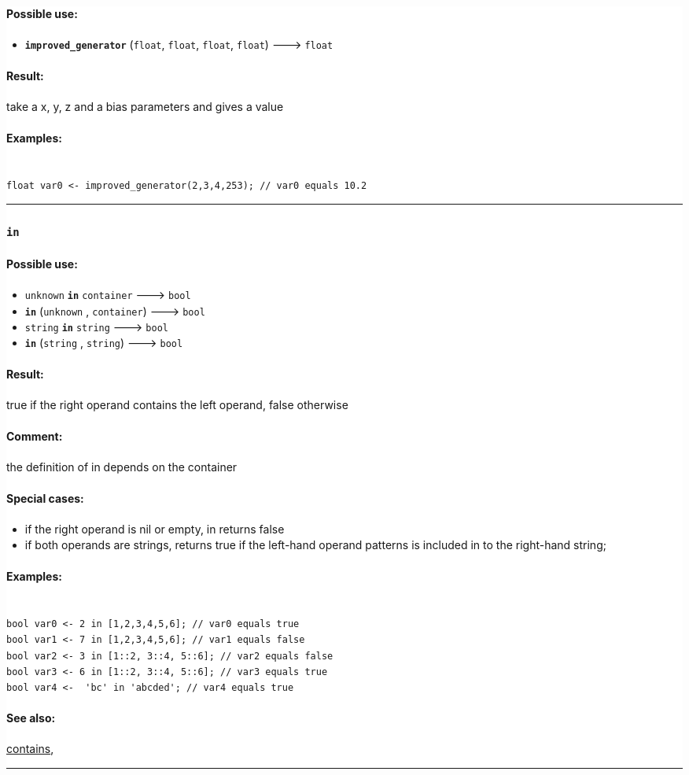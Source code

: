 #### Possible use: 
  *  **`improved_generator`** (`float`, `float`, `float`, `float`) --->  `float` 

#### Result: 
take a x, y, z and a bias parameters and gives a value

#### Examples: 
```
 
float var0 <- improved_generator(2,3,4,253); // var0 equals 10.2

```
  
    	
----

[//]: # (keyword|operator_in)
### `in`

#### Possible use: 
  * `unknown` **`in`** `container` --->  `bool`
  *  **`in`** (`unknown` , `container`) --->  `bool`
  * `string` **`in`** `string` --->  `bool`
  *  **`in`** (`string` , `string`) --->  `bool` 

#### Result: 
true if the right operand contains the left operand, false otherwise  

#### Comment: 
the definition of in depends on the container

#### Special cases:     
  * if the right operand is nil or empty, in returns false    
  * if both operands are strings, returns true if the left-hand operand patterns is included in to the right-hand string;

#### Examples: 
```
 
bool var0 <- 2 in [1,2,3,4,5,6]; // var0 equals true 
bool var1 <- 7 in [1,2,3,4,5,6]; // var1 equals false 
bool var2 <- 3 in [1::2, 3::4, 5::6]; // var2 equals false 
bool var3 <- 6 in [1::2, 3::4, 5::6]; // var3 equals true 
bool var4 <-  'bc' in 'abcded'; // var4 equals true

```
      


#### See also: 

[contains](OperatorsCH#contains), 
    	
----


[//]: # (keyword|operator_image_file)
[//]: # (keyword|operator_improved_generator)
[//]: # (keyword|operator_in_degree_of)
[//]: # (keyword|operator_in_edges_of)
[//]: # (keyword|operator_incomplete_beta)
[//]: # (keyword|operator_incomplete_gamma)
[//]: # (keyword|operator_incomplete_gamma_complement)
[//]: # (keyword|operator_indented_by)
[//]: # (keyword|operator_index_by)
[//]: # (keyword|operator_index_of)
[//]: # (keyword|operator_inside)
[//]: # (keyword|operator_int)
[//]: # (keyword|operator_inter)
[//]: # (keyword|operator_interleave)
[//]: # (keyword|operator_internal_at)
[//]: # (keyword|operator_internal_integrated_value)
[//]: # (keyword|operator_internal_zero_order_equation)
[//]: # (keyword|operator_intersection)
[//]: # (keyword|operator_intersects)
[//]: # (keyword|operator_inverse)
[//]: # (keyword|operator_inverse_distance_weighting)
[//]: # (keyword|operator_is)
[//]: # (keyword|operator_is_csv)
[//]: # (keyword|operator_is_dxf)
[//]: # (keyword|operator_is_error)
[//]: # (keyword|operator_is_finite)
[//]: # (keyword|operator_is_gaml)
[//]: # (keyword|operator_is_geojson)
[//]: # (keyword|operator_is_gif)
[//]: # (keyword|operator_is_grid)
[//]: # (keyword|operator_is_image)
[//]: # (keyword|operator_is_json)
[//]: # (keyword|operator_is_number)
[//]: # (keyword|operator_is_obj)
[//]: # (keyword|operator_is_osm)
[//]: # (keyword|operator_is_pgm)
[//]: # (keyword|operator_is_property)
[//]: # (keyword|operator_is_R)
[//]: # (keyword|operator_is_shape)
[//]: # (keyword|operator_is_skill)
[//]: # (keyword|operator_is_svg)
[//]: # (keyword|operator_is_text)
[//]: # (keyword|operator_is_threeds)
[//]: # (keyword|operator_is_URL)
[//]: # (keyword|operator_is_warning)
[//]: # (keyword|operator_is_xml)
[//]: # (keyword|operator_json_file)
[//]: # (keyword|operator_kappa)
[//]: # (keyword|operator_kappa_sim)
[//]: # (keyword|operator_kmeans)
[//]: # (keyword|operator_kurtosis)
[//]: # (keyword|operator_kurtosis)
[//]: # (keyword|operator_last)
[//]: # (keyword|operator_last_index_of)
[//]: # (keyword|operator_last_of)
[//]: # (keyword|operator_last_with)
[//]: # (keyword|operator_layout)
[//]: # (keyword|operator_length)
[//]: # (keyword|operator_lgamma)
[//]: # (keyword|operator_line)
[//]: # (keyword|operator_link)
[//]: # (keyword|operator_list)
[//]: # (keyword|operator_list_with)
[//]: # (keyword|operator_ln)
[//]: # (keyword|operator_load_graph_from_file)
[//]: # (keyword|operator_load_shortest_paths)
[//]: # (keyword|operator_log)
[//]: # (keyword|operator_log_gamma)
[//]: # (keyword|operator_lower_case)
[//]: # (keyword|operator_main_connected_component)
[//]: # (keyword|operator_map)